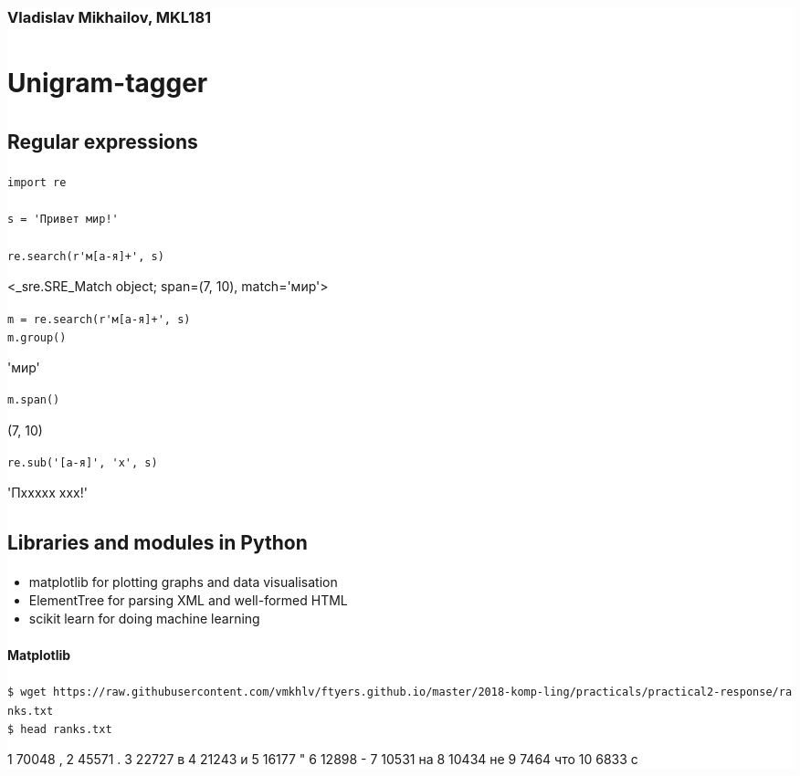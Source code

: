 ### Vladislav Mikhailov, MKL181

# Unigram-tagger

## Regular expressions

```
import re

s = 'Привет мир!'

re.search(r'м[а-я]+', s)
```
>> 
<_sre.SRE_Match object; span=(7, 10), match='мир'>


```
m = re.search(r'м[а-я]+', s)
m.group()
```
>> 
'мир'


```
m.span()
```
>> 
(7, 10)

```
re.sub('[а-я]', 'x', s)
```
>>> 
'Пxxxxx xxx!'

## Libraries and modules in Python

* matplotlib for plotting graphs and data visualisation
* ElementTree for parsing XML and well-formed HTML
* scikit learn for doing machine learning

#### Matplotlib

```
$ wget https://raw.githubusercontent.com/vmkhlv/ftyers.github.io/master/2018-komp-ling/practicals/practical2-response/ranks.txt
$ head ranks.txt
```
>>
1    70048    ,
2    45571    .
3    22727    в
4    21243    и
5    16177    "
6    12898    -
7    10531    на
8    10434    не
9    7464    что
10    6833    с
